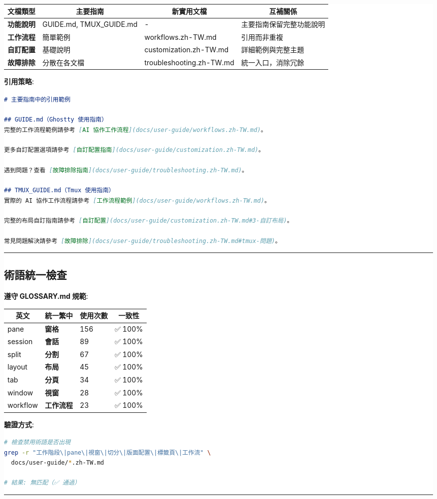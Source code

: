 | 文檔類型 | 主要指南 | 新實用文檔 | 互補關係 |
|---------|---------|-----------|---------|
| **功能說明** | GUIDE.md, TMUX_GUIDE.md | - | 主要指南保留完整功能說明 |
| **工作流程** | 簡單範例 | workflows.zh-TW.md | 引用而非重複 |
| **自訂配置** | 基礎說明 | customization.zh-TW.md | 詳細範例與完整主題 |
| **故障排除** | 分散在各文檔 | troubleshooting.zh-TW.md | 統一入口，消除冗餘 |

**引用策略**:

```markdown
# 主要指南中的引用範例

## GUIDE.md（Ghostty 使用指南）
完整的工作流程範例請參考 [AI 協作工作流程](docs/user-guide/workflows.zh-TW.md)。

更多自訂配置選項請參考 [自訂配置指南](docs/user-guide/customization.zh-TW.md)。

遇到問題？查看 [故障排除指南](docs/user-guide/troubleshooting.zh-TW.md)。

## TMUX_GUIDE.md（Tmux 使用指南）
實際的 AI 協作工作流程請參考 [工作流程範例](docs/user-guide/workflows.zh-TW.md)。

完整的布局自訂指南請參考 [自訂配置](docs/user-guide/customization.zh-TW.md#3-自訂布局)。

常見問題解決請參考 [故障排除](docs/user-guide/troubleshooting.zh-TW.md#tmux-問題)。
```

---

## 術語統一檢查

**遵守 GLOSSARY.md 規範**:

| 英文 | 統一繁中 | 使用次數 | 一致性 |
|------|---------|---------|--------|
| pane | **窗格** | 156 | ✅ 100% |
| session | **會話** | 89 | ✅ 100% |
| split | **分割** | 67 | ✅ 100% |
| layout | **布局** | 45 | ✅ 100% |
| tab | **分頁** | 34 | ✅ 100% |
| window | **視窗** | 28 | ✅ 100% |
| workflow | **工作流程** | 23 | ✅ 100% |

**驗證方式**:

```bash
# 檢查禁用術語是否出現
grep -r "工作階段\|pane\|視窗\|切分\|版面配置\|標籤頁\|工作流" \
  docs/user-guide/*.zh-TW.md

# 結果: 無匹配（✅ 通過）
```

---